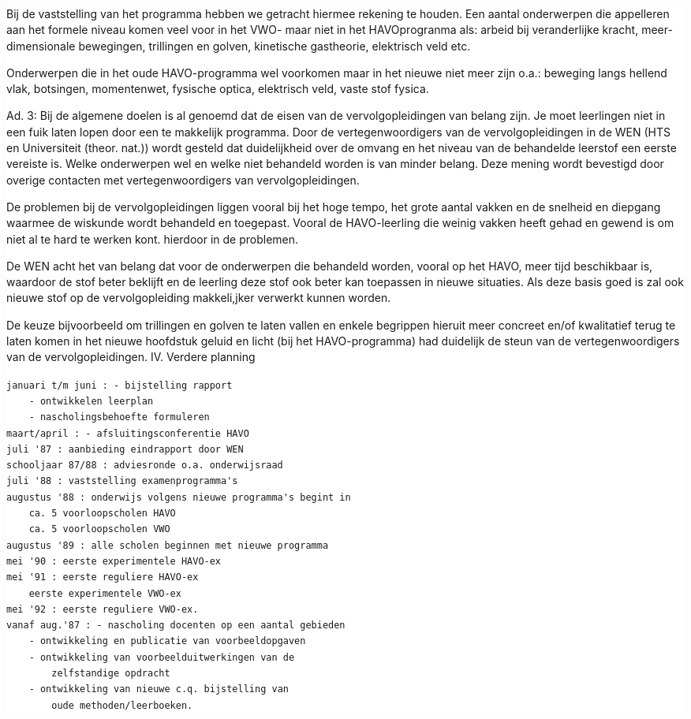 Bij de vaststelling van het programma hebben we getracht hiermee rekening te houden. Een aantal onderwerpen die appelleren aan het formele niveau komen veel voor in het VWO- maar niet in het HAVOprogranma als: arbeid bij veranderlijke kracht, meer-dimensionale bewegingen, trillingen en golven, kinetische gastheorie, elektrisch veld etc.

Onderwerpen die in het oude HAVO-programma wel voorkomen maar in het nieuwe niet meer zijn o.a.:
beweging langs hellend vlak, botsingen, momentenwet, fysische optica, elektrisch veld, vaste stof fysica.

Ad. 3:
Bij de algemene doelen is al genoemd dat de eisen van de vervolgopleidingen van belang zijn. Je moet leerlingen niet in een fuik laten lopen door een te makkelijk programma. Door de vertegenwoordigers van de vervolgopleidingen in de WEN (HTS en Universiteit (theor. nat.)) wordt gesteld dat duidelijkheid over de omvang en het niveau van de behandelde leerstof een eerste vereiste is. Welke onderwerpen wel en welke niet behandeld worden is van minder belang. Deze mening wordt bevestigd door overige contacten met vertegenwoordigers van vervolgopleidingen.

De problemen bij de vervolgopleidingen liggen vooral bij het hoge tempo, het grote aantal vakken en de snelheid en diepgang waarmee de wiskunde wordt behandeld en toegepast. Vooral de HAVO-leerling die weinig vakken heeft gehad en gewend is om niet al te hard te werken kont. hierdoor in de problemen.

De WEN acht het van belang dat voor de onderwerpen die behandeld worden, vooral op het HAVO, meer tijd beschikbaar is, waardoor de stof beter beklijft en de leerling deze stof ook beter kan toepassen in nieuwe situaties. Als deze basis goed is zal ook nieuwe stof op de vervolgopleiding makkeli,jker verwerkt kunnen worden.

De keuze bijvoorbeeld om trillingen en golven te laten vallen en enkele begrippen hieruit meer concreet en/of kwalitatief terug te laten komen in het nieuwe hoofdstuk geluid en licht (bij het HAVO-programma) had duidelijk de steun van de vertegenwoordigers van de vervolgopleidingen.
IV. Verdere planning

```
januari t/m juni : - bijstelling rapport
    - ontwikkelen leerplan
    - nascholingsbehoefte formuleren
maart/april : - afsluitingsconferentie HAVO
juli '87 : aanbieding eindrapport door WEN
schooljaar 87/88 : adviesronde o.a. onderwijsraad
juli '88 : vaststelling examenprogramma's
augustus '88 : onderwijs volgens nieuwe programma's begint in
    ca. 5 voorloopscholen HAVO
    ca. 5 voorloopscholen VWO
augustus '89 : alle scholen beginnen met nieuwe programma
mei '90 : eerste experimentele HAVO-ex
mei '91 : eerste reguliere HAVO-ex
    eerste experimentele VWO-ex
mei '92 : eerste reguliere VWO-ex.
vanaf aug.'87 : - nascholing docenten op een aantal gebieden
    - ontwikkeling en publicatie van voorbeeldopgaven
    - ontwikkeling van voorbeelduitwerkingen van de
        zelfstandige opdracht
    - ontwikkeling van nieuwe c.q. bijstelling van
        oude methoden/leerboeken.
```
